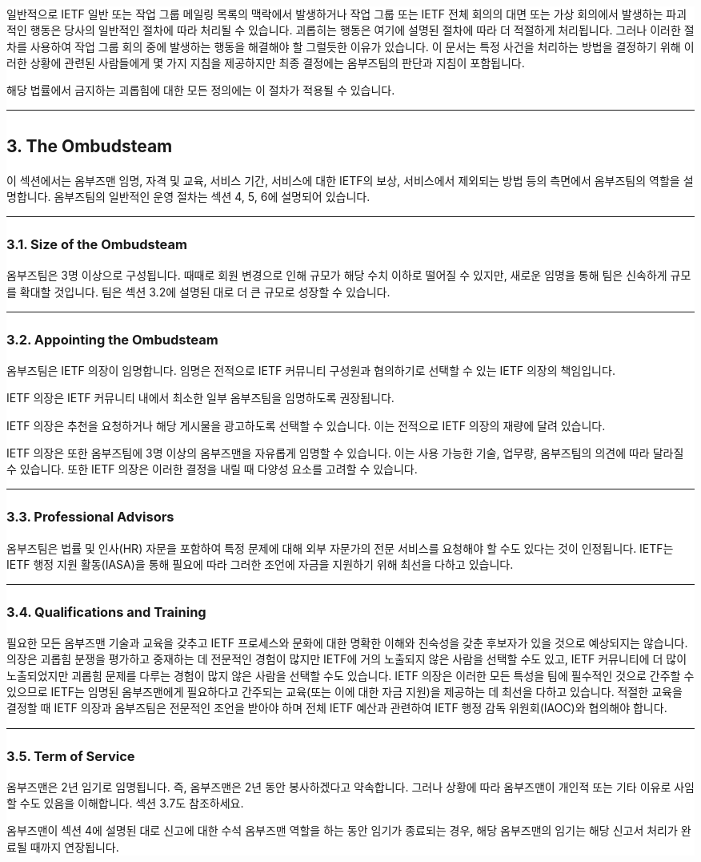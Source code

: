 일반적으로 IETF 일반 또는 작업 그룹 메일링 목록의 맥락에서 발생하거나 작업 그룹 또는 IETF 전체 회의의 대면 또는 가상 회의에서 발생하는 파괴적인 행동은 당사의 일반적인 절차에 따라 처리될 수 있습니다. 괴롭히는 행동은 여기에 설명된 절차에 따라 더 적절하게 처리됩니다. 그러나 이러한 절차를 사용하여 작업 그룹 회의 중에 발생하는 행동을 해결해야 할 그럴듯한 이유가 있습니다. 이 문서는 특정 사건을 처리하는 방법을 결정하기 위해 이러한 상황에 관련된 사람들에게 몇 가지 지침을 제공하지만 최종 결정에는 옴부즈팀의 판단과 지침이 포함됩니다.

해당 법률에서 금지하는 괴롭힘에 대한 모든 정의에는 이 절차가 적용될 수 있습니다.

---
## **3.  The Ombudsteam**

이 섹션에서는 옴부즈맨 임명, 자격 및 교육, 서비스 기간, 서비스에 대한 IETF의 보상, 서비스에서 제외되는 방법 등의 측면에서 옴부즈팀의 역할을 설명합니다. 옴부즈팀의 일반적인 운영 절차는 섹션 4, 5, 6에 설명되어 있습니다.

---
### **3.1.  Size of the Ombudsteam**

옴부즈팀은 3명 이상으로 구성됩니다. 때때로 회원 변경으로 인해 규모가 해당 수치 이하로 떨어질 수 있지만, 새로운 임명을 통해 팀은 신속하게 규모를 확대할 것입니다. 팀은 섹션 3.2에 설명된 대로 더 큰 규모로 성장할 수 있습니다.

---
### **3.2.  Appointing the Ombudsteam**

옴부즈팀은 IETF 의장이 임명합니다. 임명은 전적으로 IETF 커뮤니티 구성원과 협의하기로 선택할 수 있는 IETF 의장의 책임입니다.

IETF 의장은 IETF 커뮤니티 내에서 최소한 일부 옴부즈팀을 임명하도록 권장됩니다.

IETF 의장은 추천을 요청하거나 해당 게시물을 광고하도록 선택할 수 있습니다. 이는 전적으로 IETF 의장의 재량에 달려 있습니다.

IETF 의장은 또한 옴부즈팀에 3명 이상의 옴부즈맨을 자유롭게 임명할 수 있습니다. 이는 사용 가능한 기술, 업무량, 옴부즈팀의 의견에 따라 달라질 수 있습니다. 또한 IETF 의장은 이러한 결정을 내릴 때 다양성 요소를 고려할 수 있습니다.

---
### **3.3.  Professional Advisors**

옴부즈팀은 법률 및 인사\(HR\) 자문을 포함하여 특정 문제에 대해 외부 자문가의 전문 서비스를 요청해야 할 수도 있다는 것이 인정됩니다. IETF는 IETF 행정 지원 활동\(IASA\)을 통해 필요에 따라 그러한 조언에 자금을 지원하기 위해 최선을 다하고 있습니다.

---
### **3.4.  Qualifications and Training**

필요한 모든 옴부즈맨 기술과 교육을 갖추고 IETF 프로세스와 문화에 대한 명확한 이해와 친숙성을 갖춘 후보자가 있을 것으로 예상되지는 않습니다. 의장은 괴롭힘 분쟁을 평가하고 중재하는 데 전문적인 경험이 많지만 IETF에 거의 노출되지 않은 사람을 선택할 수도 있고, IETF 커뮤니티에 더 많이 노출되었지만 괴롭힘 문제를 다루는 경험이 많지 않은 사람을 선택할 수도 있습니다. IETF 의장은 이러한 모든 특성을 팀에 필수적인 것으로 간주할 수 있으므로 IETF는 임명된 옴부즈맨에게 필요하다고 간주되는 교육\(또는 이에 대한 자금 지원\)을 제공하는 데 최선을 다하고 있습니다. 적절한 교육을 결정할 때 IETF 의장과 옴부즈팀은 전문적인 조언을 받아야 하며 전체 IETF 예산과 관련하여 IETF 행정 감독 위원회\(IAOC\)와 협의해야 합니다.

---
### **3.5.  Term of Service**

옴부즈맨은 2년 임기로 임명됩니다. 즉, 옴부즈맨은 2년 동안 봉사하겠다고 약속합니다. 그러나 상황에 따라 옴부즈맨이 개인적 또는 기타 이유로 사임할 수도 있음을 이해합니다. 섹션 3.7도 참조하세요.

옴부즈맨이 섹션 4에 설명된 대로 신고에 대한 수석 옴부즈맨 역할을 하는 동안 임기가 종료되는 경우, 해당 옴부즈맨의 임기는 해당 신고서 처리가 완료될 때까지 연장됩니다.
